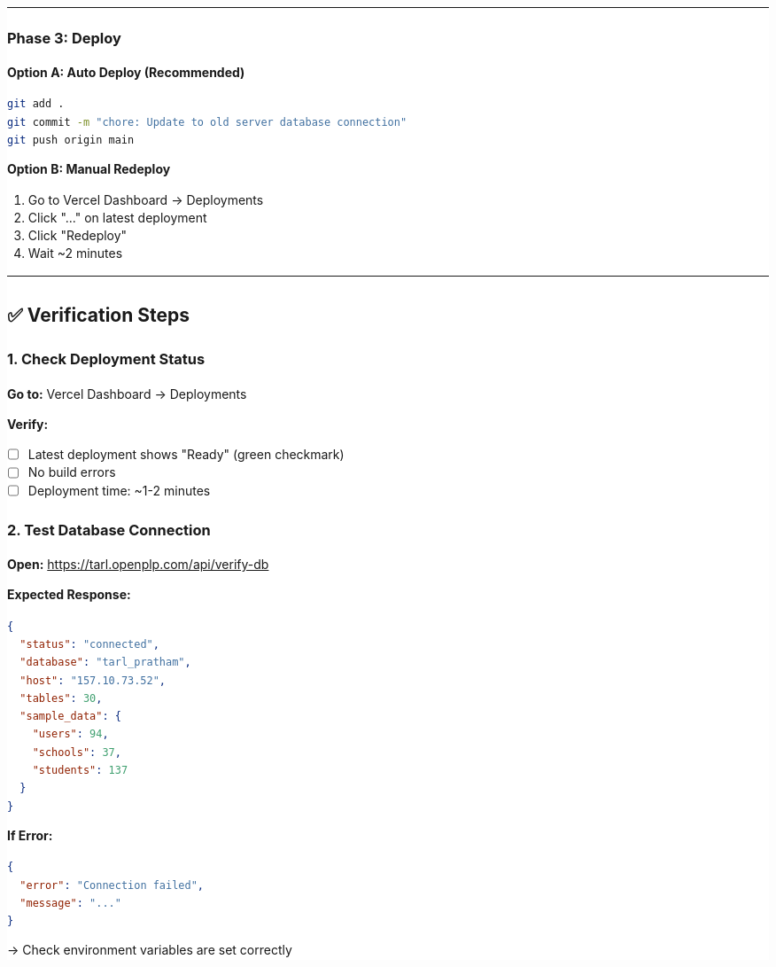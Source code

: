 
---

### Phase 3: Deploy

**Option A: Auto Deploy (Recommended)**
```bash
git add .
git commit -m "chore: Update to old server database connection"
git push origin main
```

**Option B: Manual Redeploy**
1. Go to Vercel Dashboard → Deployments
2. Click "..." on latest deployment
3. Click "Redeploy"
4. Wait ~2 minutes

---

## ✅ Verification Steps

### 1. Check Deployment Status

**Go to:** Vercel Dashboard → Deployments

**Verify:**
- [ ] Latest deployment shows "Ready" (green checkmark)
- [ ] No build errors
- [ ] Deployment time: ~1-2 minutes

### 2. Test Database Connection

**Open:** https://tarl.openplp.com/api/verify-db

**Expected Response:**
```json
{
  "status": "connected",
  "database": "tarl_pratham",
  "host": "157.10.73.52",
  "tables": 30,
  "sample_data": {
    "users": 94,
    "schools": 37,
    "students": 137
  }
}
```

**If Error:**
```json
{
  "error": "Connection failed",
  "message": "..."
}
```
→ Check environment variables are set correctly
